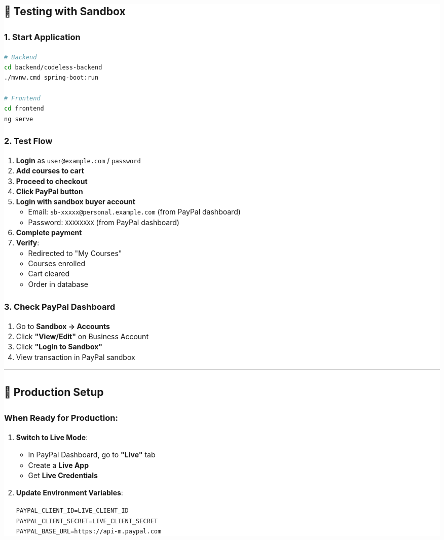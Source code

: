 ## 🧪 Testing with Sandbox

### 1. Start Application

```bash
# Backend
cd backend/codeless-backend
./mvnw.cmd spring-boot:run

# Frontend
cd frontend
ng serve
```

### 2. Test Flow

1. **Login** as `user@example.com` / `password`
2. **Add courses to cart**
3. **Proceed to checkout**
4. **Click PayPal button**
5. **Login with sandbox buyer account**
   - Email: `sb-xxxxx@personal.example.com` (from PayPal dashboard)
   - Password: `XXXXXXXX` (from PayPal dashboard)
6. **Complete payment**
7. **Verify**:
   - Redirected to "My Courses"
   - Courses enrolled
   - Cart cleared
   - Order in database

### 3. Check PayPal Dashboard

1. Go to **Sandbox → Accounts**
2. Click **"View/Edit"** on Business Account
3. Click **"Login to Sandbox"**
4. View transaction in PayPal sandbox

---

## 🔐 Production Setup

### When Ready for Production:

1. **Switch to Live Mode**:
   - In PayPal Dashboard, go to **"Live"** tab
   - Create a **Live App**
   - Get **Live Credentials**

2. **Update Environment Variables**:
   ```env
   PAYPAL_CLIENT_ID=LIVE_CLIENT_ID
   PAYPAL_CLIENT_SECRET=LIVE_CLIENT_SECRET
   PAYPAL_BASE_URL=https://api-m.paypal.com
   ```
